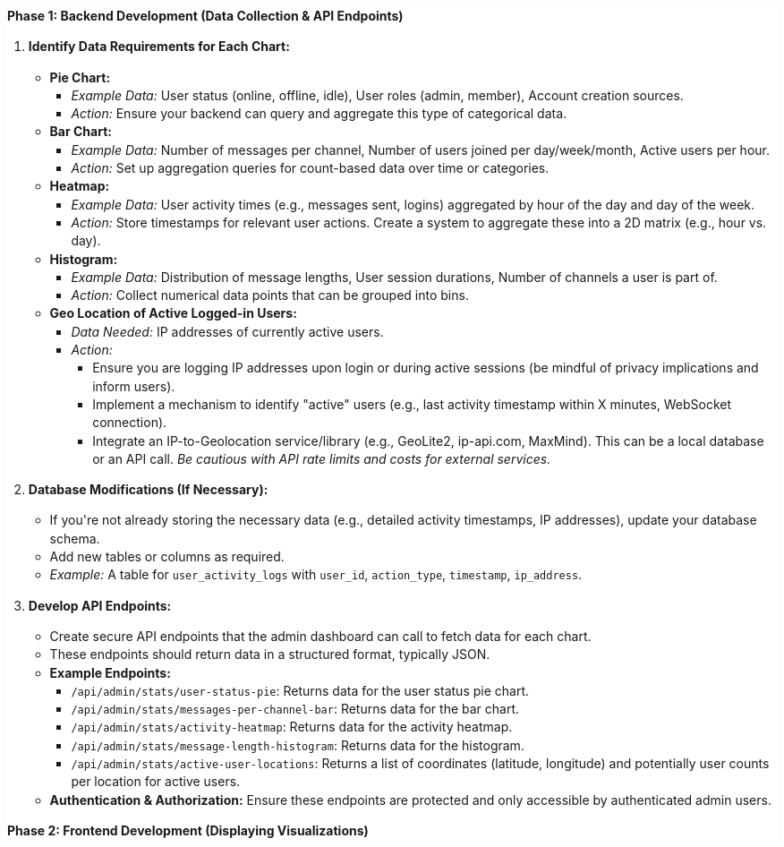 **Phase 1: Backend Development (Data Collection & API Endpoints)**

1.  **Identify Data Requirements for Each Chart:**
    *   **Pie Chart:**
        *   *Example Data:* User status (online, offline, idle), User roles (admin, member), Account creation sources.
        *   *Action:* Ensure your backend can query and aggregate this type of categorical data.
    *   **Bar Chart:**
        *   *Example Data:* Number of messages per channel, Number of users joined per day/week/month, Active users per hour.
        *   *Action:* Set up aggregation queries for count-based data over time or categories.
    *   **Heatmap:**
        *   *Example Data:* User activity times (e.g., messages sent, logins) aggregated by hour of the day and day of the week.
        *   *Action:* Store timestamps for relevant user actions. Create a system to aggregate these into a 2D matrix (e.g., hour vs. day).
    *   **Histogram:**
        *   *Example Data:* Distribution of message lengths, User session durations, Number of channels a user is part of.
        *   *Action:* Collect numerical data points that can be grouped into bins.
    *   **Geo Location of Active Logged-in Users:**
        *   *Data Needed:* IP addresses of currently active users.
        *   *Action:*
            *   Ensure you are logging IP addresses upon login or during active sessions (be mindful of privacy implications and inform users).
            *   Implement a mechanism to identify "active" users (e.g., last activity timestamp within X minutes, WebSocket connection).
            *   Integrate an IP-to-Geolocation service/library (e.g., GeoLite2, ip-api.com, MaxMind). This can be a local database or an API call. *Be cautious with API rate limits and costs for external services.*

2.  **Database Modifications (If Necessary):**
    *   If you're not already storing the necessary data (e.g., detailed activity timestamps, IP addresses), update your database schema.
    *   Add new tables or columns as required.
    *   *Example:* A table for `user_activity_logs` with `user_id`, `action_type`, `timestamp`, `ip_address`.

3.  **Develop API Endpoints:**
    *   Create secure API endpoints that the admin dashboard can call to fetch data for each chart.
    *   These endpoints should return data in a structured format, typically JSON.
    *   **Example Endpoints:**
        *   `/api/admin/stats/user-status-pie`: Returns data for the user status pie chart.
        *   `/api/admin/stats/messages-per-channel-bar`: Returns data for the bar chart.
        *   `/api/admin/stats/activity-heatmap`: Returns data for the activity heatmap.
        *   `/api/admin/stats/message-length-histogram`: Returns data for the histogram.
        *   `/api/admin/stats/active-user-locations`: Returns a list of coordinates (latitude, longitude) and potentially user counts per location for active users.
    *   **Authentication & Authorization:** Ensure these endpoints are protected and only accessible by authenticated admin users.

**Phase 2: Frontend Development (Displaying Visualizations)**
